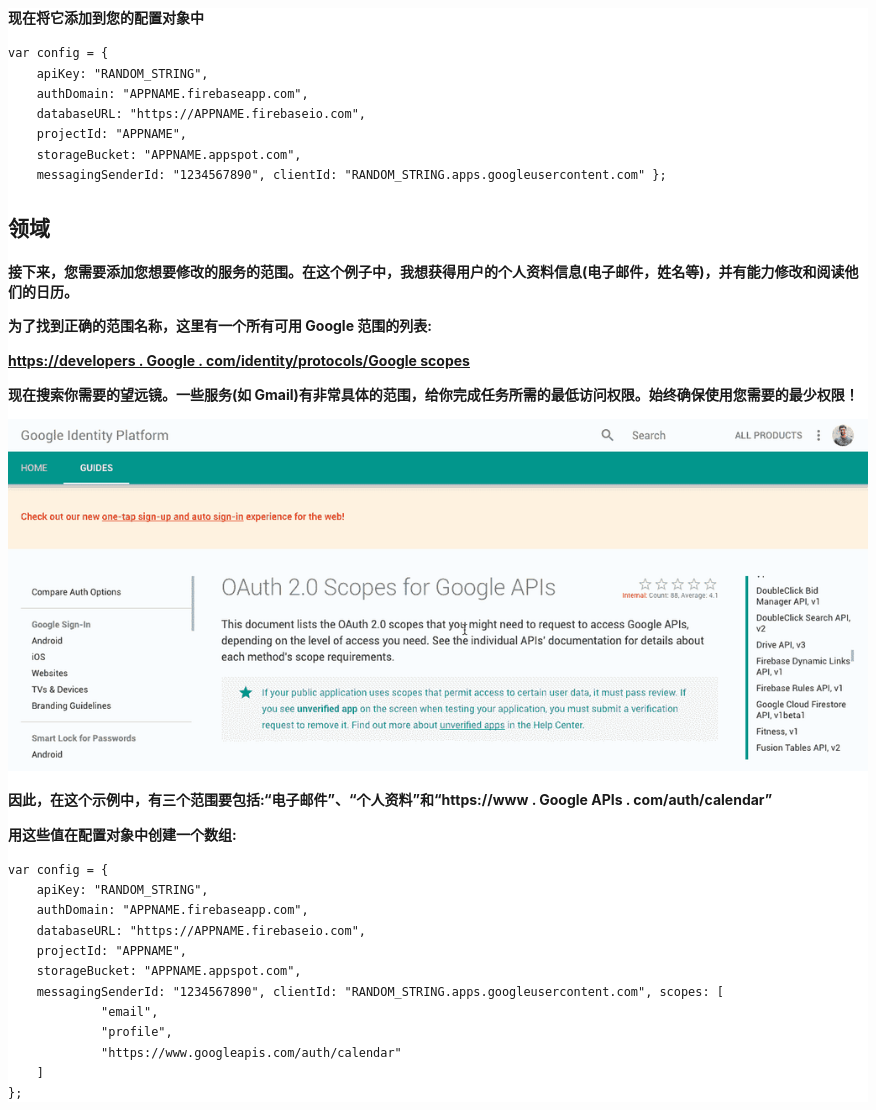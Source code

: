 **现在将它添加到您的配置对象中**

```
var config = {
    apiKey: "RANDOM_STRING",
    authDomain: "APPNAME.firebaseapp.com",
    databaseURL: "https://APPNAME.firebaseio.com",
    projectId: "APPNAME",
    storageBucket: "APPNAME.appspot.com",
    messagingSenderId: "1234567890", clientId: "RANDOM_STRING.apps.googleusercontent.com" };
```

## **领域**

**接下来，您需要添加您想要修改的服务的范围。在这个例子中，我想获得用户的个人资料信息(电子邮件，姓名等)，并有能力修改和阅读他们的日历。**

**为了找到正确的范围名称，这里有一个所有可用 Google 范围的列表:**

**[https://developers . Google . com/identity/protocols/Google scopes](https://developers.google.com/identity/protocols/googlescopes)**

**现在搜索你需要的望远镜。一些服务(如 Gmail)有非常具体的范围，给你完成任务所需的最低访问权限。始终确保使用您需要的最少权限！**

**![](img/b32349a74fff531a3c66f058b6c404c0.png)**

**因此，在这个示例中，有三个范围要包括:“电子邮件”、“个人资料”和“https://www . Google APIs . com/auth/calendar”**

**用这些值在配置对象中创建一个数组:**

```
var config = {
    apiKey: "RANDOM_STRING",
    authDomain: "APPNAME.firebaseapp.com",
    databaseURL: "https://APPNAME.firebaseio.com",
    projectId: "APPNAME",
    storageBucket: "APPNAME.appspot.com",
    messagingSenderId: "1234567890", clientId: "RANDOM_STRING.apps.googleusercontent.com", scopes: [
             "email",
             "profile",
             "https://www.googleapis.com/auth/calendar"
    ]
};
```
